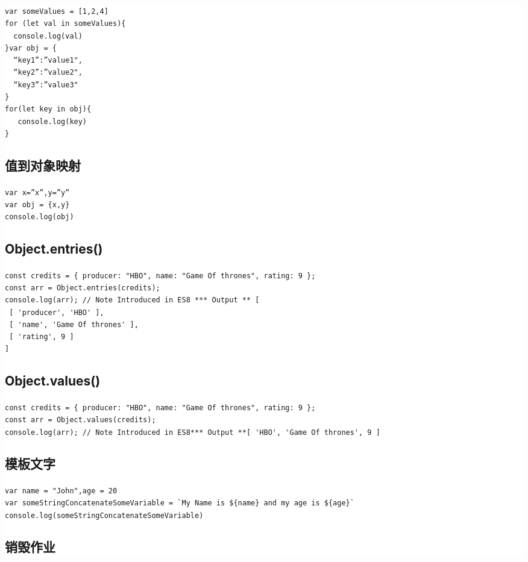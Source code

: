 ```
var someValues = [1,2,4]
for (let val in someValues){
  console.log(val)
}var obj = {
  “key1”:”value1",
  “key2”:”value2",
  “key3”:”value3"
}
for(let key in obj){
   console.log(key)
}
```

## **值到对象映射**

```
var x=”x”,y=”y”
var obj = {x,y}
console.log(obj)
```

## Object.entries()

```
const credits = { producer: "HBO", name: "Game Of thrones", rating: 9 };
const arr = Object.entries(credits);
console.log(arr); // Note Introduced in ES8 *** Output ** [
 [ 'producer', 'HBO' ],
 [ 'name', 'Game Of thrones' ],
 [ 'rating', 9 ] 
]
```

## Object.values()

```
const credits = { producer: "HBO", name: "Game Of thrones", rating: 9 };
const arr = Object.values(credits);
console.log(arr); // Note Introduced in ES8*** Output **[ 'HBO', 'Game Of thrones', 9 ]
```

## **模板文字**

```
var name = "John",age = 20
var someStringConcatenateSomeVariable = `My Name is ${name} and my age is ${age}`
console.log(someStringConcatenateSomeVariable)
```

## 销毁作业
